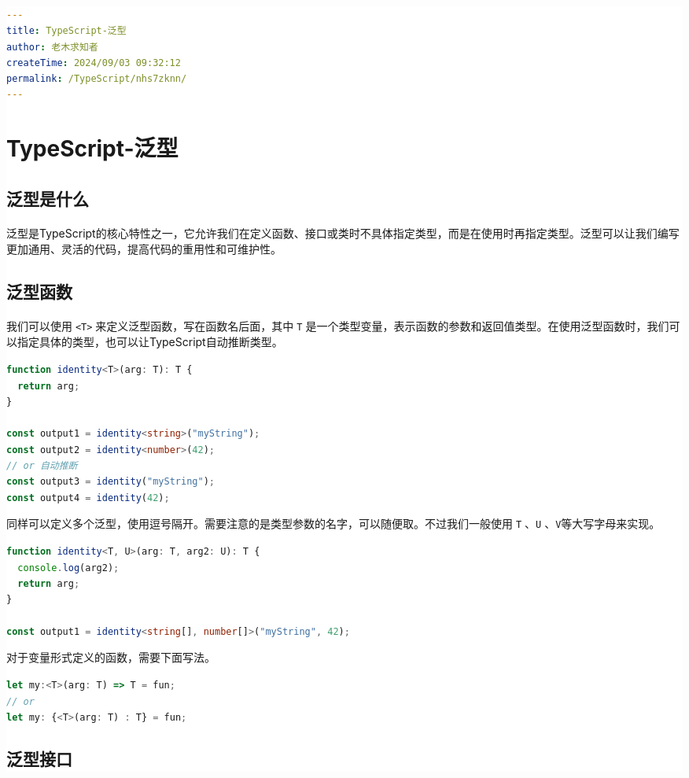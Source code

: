 ```yaml
---
title: TypeScript-泛型
author: 老木求知者
createTime: 2024/09/03 09:32:12
permalink: /TypeScript/nhs7zknn/
---
```


# TypeScript-泛型

## 泛型是什么

泛型是TypeScript的核心特性之一，它允许我们在定义函数、接口或类时不具体指定类型，而是在使用时再指定类型。泛型可以让我们编写更加通用、灵活的代码，提高代码的重用性和可维护性。

## 泛型函数

我们可以使用 `<T>` 来定义泛型函数，写在函数名后面，其中 `T` 是一个类型变量，表示函数的参数和返回值类型。在使用泛型函数时，我们可以指定具体的类型，也可以让TypeScript自动推断类型。

```typescript
function identity<T>(arg: T): T {
  return arg;
}

const output1 = identity<string>("myString");
const output2 = identity<number>(42);
// or 自动推断
const output3 = identity("myString");
const output4 = identity(42);
```

同样可以定义多个泛型，使用逗号隔开。需要注意的是类型参数的名字，可以随便取。不过我们一般使用 `T` 、`U` 、`V`等大写字母来实现。

```typescript
function identity<T, U>(arg: T, arg2: U): T {
  console.log(arg2);
  return arg;
}

const output1 = identity<string[], number[]>("myString", 42);
```
对于变量形式定义的函数，需要下面写法。

```typescript
let my:<T>(arg: T) => T = fun;
// or 
let my: {<T>(arg: T) : T} = fun;
```


## 泛型接口
